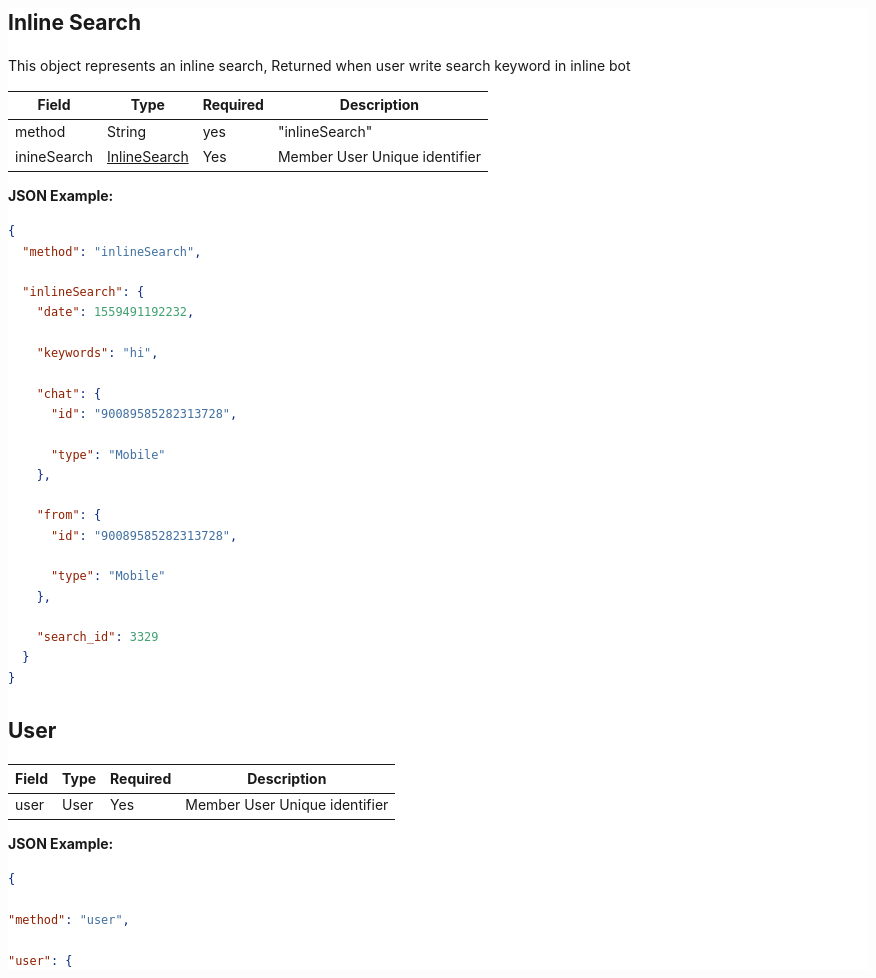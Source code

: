 ## Inline Search

This object represents an inline search, Returned when user write search keyword in inline bot

| Field       | Type                           | Required | Description                   |
| ----------- | ------------------------------ | -------- | ----------------------------- |
| method      | String                         | yes      | "inlineSearch"                |
| inineSearch | [InlineSearch](#_InlineSearch) | Yes      | Member User Unique identifier |

**JSON Example:**

```json
{
  "method": "inlineSearch",

  "inlineSearch": {
    "date": 1559491192232,

    "keywords": "hi",

    "chat": {
      "id": "90089585282313728",

      "type": "Mobile"
    },

    "from": {
      "id": "90089585282313728",

      "type": "Mobile"
    },

    "search_id": 3329
  }
}
```
## User

| Field | Type | Required | Description                   |
| ----- | ---- | -------- | ----------------------------- |
| user  | User | Yes      | Member User Unique identifier |

**JSON Example:**

```json
{

"method": "user",

"user": {

```